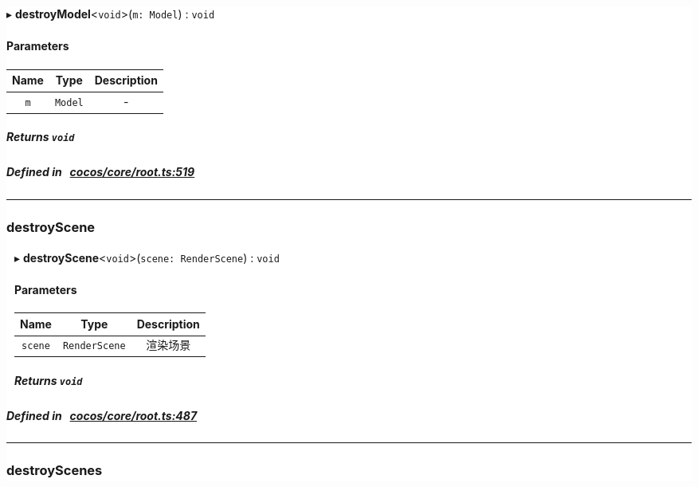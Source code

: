 ▸   **destroyModel**<`void`\>(`m: Model`) : `void`








#### Parameters

| Name | Type | Description |
| :------: | :------: | :------: |
| `m` | `Model` | - |



##### Returns `void`




</div>

##### Defined in &nbsp;   [cocos/core/root.ts:519](https://github.com/cocos-creator/engine/blob/c7bf6b8a9/cocos/core/root.ts#L519)&nbsp;
___
### destroyScene
<div style="margin-left: 10px;">

▸   **destroyScene**<`void`\>(`scene: RenderScene`) : `void`








#### Parameters

| Name | Type | Description |
| :------: | :------: | :------: |
| `scene` | `RenderScene` | 渲染场景  |



##### Returns `void`




</div>

##### Defined in &nbsp;   [cocos/core/root.ts:487](https://github.com/cocos-creator/engine/blob/c7bf6b8a9/cocos/core/root.ts#L487)&nbsp;
___
### destroyScenes
<div style="margin-left: 10px;">

